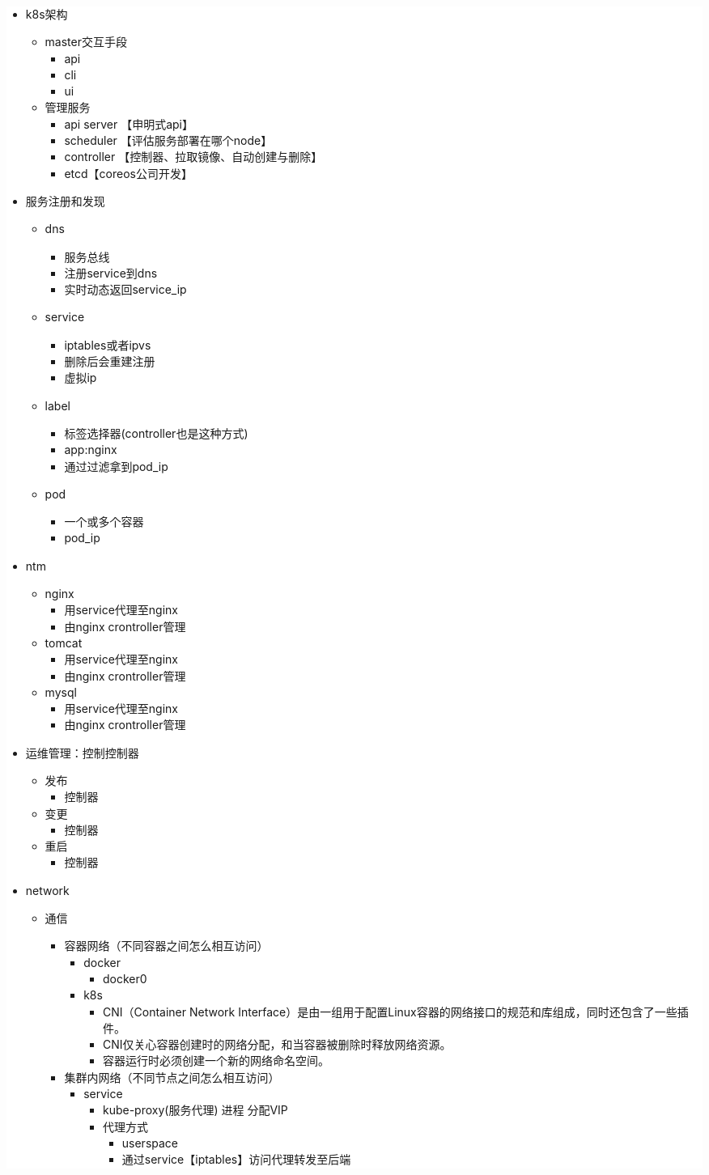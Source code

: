- k8s架构
	- master交互手段 
		- api
		- cli
		- ui
	- 管理服务
		- api server 【申明式api】
		- scheduler 【评估服务部署在哪个node】
		- controller 【控制器、拉取镜像、自动创建与删除】
		- etcd【coreos公司开发】
	
- 服务注册和发现

  - dns
    - 服务总线
    - 注册service到dns
    - 实时动态返回service_ip

  - service
    - iptables或者ipvs
    - 删除后会重建注册
    - 虚拟ip
  - label
    - 标签选择器(controller也是这种方式)
    - app:nginx
    - 通过过滤拿到pod_ip
  - pod
    - 一个或多个容器
    - pod_ip

- ntm

  - nginx
    - 用service代理至nginx
    - 由nginx crontroller管理
  - tomcat
    - 用service代理至nginx
    - 由nginx crontroller管理
  - mysql
    - 用service代理至nginx
    - 由nginx crontroller管理

- 运维管理：控制控制器

  - 发布
    - 控制器
  - 变更
    - 控制器
  - 重启
    - 控制器

- network

  - 通信

    - 容器网络（不同容器之间怎么相互访问）
      - docker
        - docker0
      - k8s
        -  CNI（Container Network Interface）是由一组用于配置Linux容器的网络接口的规范和库组成，同时还包含了一些插件。
        - CNI仅关心容器创建时的网络分配，和当容器被删除时释放网络资源。
        - 容器运行时必须创建一个新的网络命名空间。
    - 集群内网络（不同节点之间怎么相互访问）
      - service
        -  kube-proxy(服务代理) 进程 分配VIP
        - 代理方式
          -  userspace
            - 通过service【iptables】访问代理转发至后端